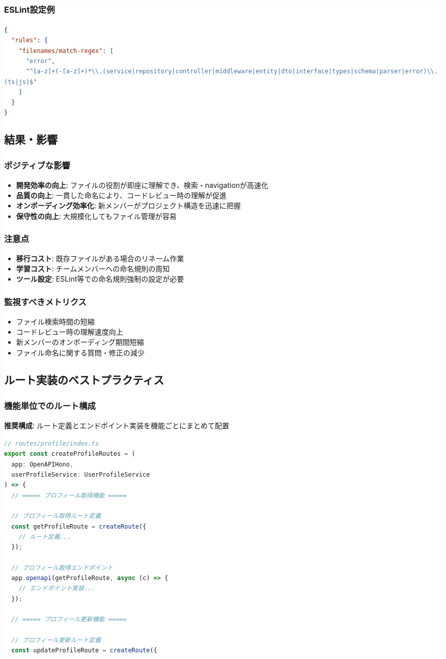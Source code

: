### ESLint設定例

```json
{
  "rules": {
    "filenames/match-regex": [
      "error",
      "^[a-z]+(-[a-z]+)*\\.(service|repository|controller|middleware|entity|dto|interface|types|schema|parser|error)\\.(ts|js)$"
    ]
  }
}
```

## 結果・影響

### ポジティブな影響

- **開発効率の向上**: ファイルの役割が即座に理解でき、検索・navigationが高速化
- **品質の向上**: 一貫した命名により、コードレビュー時の理解が促進
- **オンボーディング効率化**: 新メンバーがプロジェクト構造を迅速に把握
- **保守性の向上**: 大規模化してもファイル管理が容易

### 注意点

- **移行コスト**: 既存ファイルがある場合のリネーム作業
- **学習コスト**: チームメンバーへの命名規則の周知
- **ツール設定**: ESLint等での命名規則強制の設定が必要

### 監視すべきメトリクス

- ファイル検索時間の短縮
- コードレビュー時の理解速度向上
- 新メンバーのオンボーディング期間短縮
- ファイル命名に関する質問・修正の減少

## ルート実装のベストプラクティス

### 機能単位でのルート構成

**推奨構成**: ルート定義とエンドポイント実装を機能ごとにまとめて配置

```typescript
// routes/profile/index.ts
export const createProfileRoutes = (
  app: OpenAPIHono,
  userProfileService: UserProfileService
) => {
  // ===== プロフィール取得機能 =====

  // プロフィール取得ルート定義
  const getProfileRoute = createRoute({
    // ルート定義...
  });

  // プロフィール取得エンドポイント
  app.openapi(getProfileRoute, async (c) => {
    // エンドポイント実装...
  });

  // ===== プロフィール更新機能 =====

  // プロフィール更新ルート定義
  const updateProfileRoute = createRoute({
```